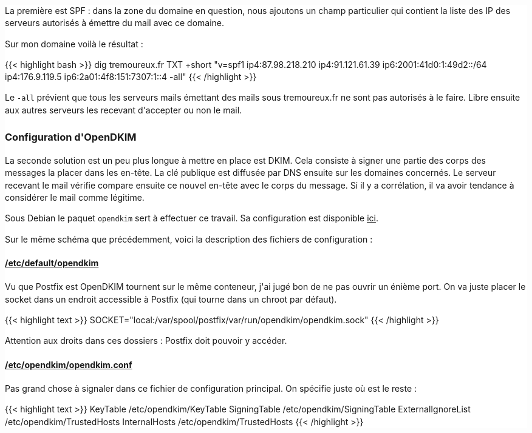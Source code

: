 La première est SPF : dans la zone du domaine en question, nous
ajoutons un champ particulier qui contient la liste des IP des
serveurs autorisés à émettre du mail avec ce domaine.

Sur mon domaine voilà le résultat :

{{< highlight bash >}}
dig tremoureux.fr TXT +short
"v=spf1 ip4:87.98.218.210 ip4:91.121.61.39 ip6:2001:41d0:1:49d2::/64 ip4:176.9.119.5 ip6:2a01:4f8:151:7307:1::4 -all"
{{< /highlight >}}

Le `-all` prévient que tous les serveurs mails émettant des mails sous
tremoureux.fr ne sont pas autorisés à le faire. Libre ensuite aux
autres serveurs les recevant d'accepter ou non le mail.

### Configuration d'OpenDKIM

La seconde solution est un peu plus longue à mettre en place est
DKIM. Cela consiste à signer une partie des corps des messages la
placer dans les en-tête. La clé publique est diffusée par DNS ensuite
sur les domaines concernés. Le serveur recevant le mail vérifie
compare ensuite ce nouvel en-tête avec le corps du message. Si il y a
corrélation, il va avoir tendance à considérer le mail comme légitime.

Sous Debian le paquet `opendkim` sert à effectuer ce travail. Sa
configuration est disponible
[ici](https://raw.github.com/tsacha/puppet/master/tsacha_mail/manifests/dkim.pp).

Sur le même schéma que précédemment, voici la description des fichiers
de configuration :

#### [/etc/default/opendkim](https://raw.github.com/tsacha/puppet/master/tsacha_mail/templates/dkim/default_opendkim.conf.erb)

Vu que Postfix est OpenDKIM tournent sur le même conteneur, j'ai jugé
bon de ne pas ouvrir un énième port. On va juste placer le socket dans
un endroit accessible à Postfix (qui tourne dans un chroot par
défaut).

{{< highlight text >}}
SOCKET="local:/var/spool/postfix/var/run/opendkim/opendkim.sock"
{{< /highlight >}}

Attention aux droits dans ces dossiers : Postfix doit pouvoir y
accéder.

#### [/etc/opendkim/opendkim.conf](https://raw.github.com/tsacha/puppet/master/tsacha_mail/templates/dkim/opendkim.conf.erb)

Pas grand chose à signaler dans ce fichier de configuration
principal. On spécifie juste où est le reste :

{{< highlight text >}}
KeyTable           /etc/opendkim/KeyTable
SigningTable       /etc/opendkim/SigningTable
ExternalIgnoreList /etc/opendkim/TrustedHosts
InternalHosts      /etc/opendkim/TrustedHosts
{{< /highlight >}}
